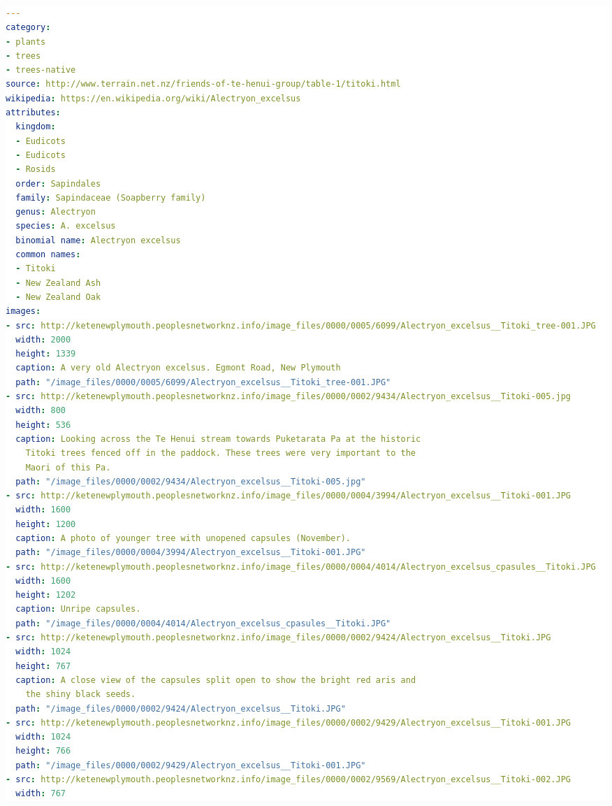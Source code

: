 ```yaml
---
category:
- plants
- trees
- trees-native
source: http://www.terrain.net.nz/friends-of-te-henui-group/table-1/titoki.html
wikipedia: https://en.wikipedia.org/wiki/Alectryon_excelsus
attributes:
  kingdom:
  - Eudicots
  - Eudicots
  - Rosids
  order: Sapindales
  family: Sapindaceae (Soapberry family)
  genus: Alectryon
  species: A. excelsus
  binomial name: Alectryon excelsus
  common names:
  - Titoki
  - New Zealand Ash
  - New Zealand Oak
images:
- src: http://ketenewplymouth.peoplesnetworknz.info/image_files/0000/0005/6099/Alectryon_excelsus__Titoki_tree-001.JPG
  width: 2000
  height: 1339
  caption: A very old Alectryon excelsus. Egmont Road, New Plymouth
  path: "/image_files/0000/0005/6099/Alectryon_excelsus__Titoki_tree-001.JPG"
- src: http://ketenewplymouth.peoplesnetworknz.info/image_files/0000/0002/9434/Alectryon_excelsus__Titoki-005.jpg
  width: 800
  height: 536
  caption: Looking across the Te Henui stream towards Puketarata Pa at the historic
    Titoki trees fenced off in the paddock. These trees were very important to the
    Maori of this Pa.
  path: "/image_files/0000/0002/9434/Alectryon_excelsus__Titoki-005.jpg"
- src: http://ketenewplymouth.peoplesnetworknz.info/image_files/0000/0004/3994/Alectryon_excelsus__Titoki-001.JPG
  width: 1600
  height: 1200
  caption: A photo of younger tree with unopened capsules (November).
  path: "/image_files/0000/0004/3994/Alectryon_excelsus__Titoki-001.JPG"
- src: http://ketenewplymouth.peoplesnetworknz.info/image_files/0000/0004/4014/Alectryon_excelsus_cpasules__Titoki.JPG
  width: 1600
  height: 1202
  caption: Unripe capsules.
  path: "/image_files/0000/0004/4014/Alectryon_excelsus_cpasules__Titoki.JPG"
- src: http://ketenewplymouth.peoplesnetworknz.info/image_files/0000/0002/9424/Alectryon_excelsus__Titoki.JPG
  width: 1024
  height: 767
  caption: A close view of the capsules split open to show the bright red aris and
    the shiny black seeds.
  path: "/image_files/0000/0002/9424/Alectryon_excelsus__Titoki.JPG"
- src: http://ketenewplymouth.peoplesnetworknz.info/image_files/0000/0002/9429/Alectryon_excelsus__Titoki-001.JPG
  width: 1024
  height: 766
  path: "/image_files/0000/0002/9429/Alectryon_excelsus__Titoki-001.JPG"
- src: http://ketenewplymouth.peoplesnetworknz.info/image_files/0000/0002/9569/Alectryon_excelsus__Titoki-002.JPG
  width: 767
```